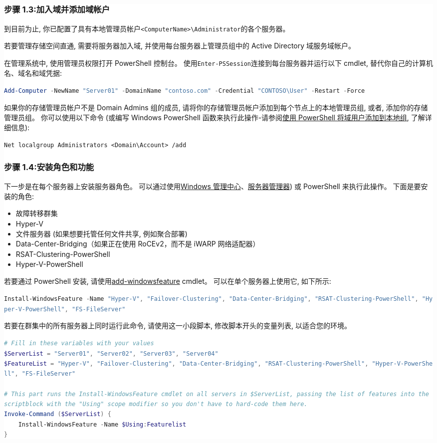 ### <a name="step-13-join-the-domain-and-add-domain-accounts"></a>步骤 1.3:加入域并添加域帐户

到目前为止, 你已配置了具有本地管理员帐户`<ComputerName>\Administrator`的各个服务器。

若要管理存储空间直通, 需要将服务器加入域, 并使用每台服务器上管理员组中的 Active Directory 域服务域帐户。

在管理系统中, 使用管理员权限打开 PowerShell 控制台。 使用`Enter-PSSession`连接到每台服务器并运行以下 cmdlet, 替代你自己的计算机名、域名和域凭据:

```PowerShell  
Add-Computer -NewName "Server01" -DomainName "contoso.com" -Credential "CONTOSO\User" -Restart -Force  
```

如果你的存储管理员帐户不是 Domain Admins 组的成员, 请将你的存储管理员帐户添加到每个节点上的本地管理员组, 或者, 添加你的存储管理员组。 你可以使用以下命令 (或编写 Windows PowerShell 函数来执行此操作-请参阅[使用 PowerShell 将域用户添加到本地组](http://blogs.technet.com/b/heyscriptingguy/archive/2010/08/19/use-powershell-to-add-domain-users-to-a-local-group.aspx), 了解详细信息):

```
Net localgroup Administrators <Domain\Account> /add
```

### <a name="step-14-install-roles-and-features"></a>步骤 1.4:安装角色和功能

下一步是在每个服务器上安装服务器角色。 可以通过使用[Windows 管理中心](../../manage/windows-admin-center/use/manage-servers.md)、[服务器管理器](../../administration/server-manager/install-or-uninstall-roles-role-services-or-features.md)) 或 PowerShell 来执行此操作。 下面是要安装的角色:

- 故障转移群集
- Hyper-V
- 文件服务器 (如果想要托管任何文件共享, 例如聚合部署)
- Data-Center-Bridging（如果正在使用 RoCEv2，而不是 iWARP 网络适配器）
- RSAT-Clustering-PowerShell
- Hyper-V-PowerShell

若要通过 PowerShell 安装, 请使用[add-windowsfeature](https://docs.microsoft.com/powershell/module/microsoft.windows.servermanager.migration/install-windowsfeature) cmdlet。 可以在单个服务器上使用它, 如下所示:

```PowerShell
Install-WindowsFeature -Name "Hyper-V", "Failover-Clustering", "Data-Center-Bridging", "RSAT-Clustering-PowerShell", "Hyper-V-PowerShell", "FS-FileServer"
```

若要在群集中的所有服务器上同时运行此命令, 请使用这一小段脚本, 修改脚本开头的变量列表, 以适合您的环境。

```PowerShell
# Fill in these variables with your values
$ServerList = "Server01", "Server02", "Server03", "Server04"
$FeatureList = "Hyper-V", "Failover-Clustering", "Data-Center-Bridging", "RSAT-Clustering-PowerShell", "Hyper-V-PowerShell", "FS-FileServer"

# This part runs the Install-WindowsFeature cmdlet on all servers in $ServerList, passing the list of features into the scriptblock with the "Using" scope modifier so you don't have to hard-code them here.
Invoke-Command ($ServerList) {
    Install-WindowsFeature -Name $Using:Featurelist
}
```

